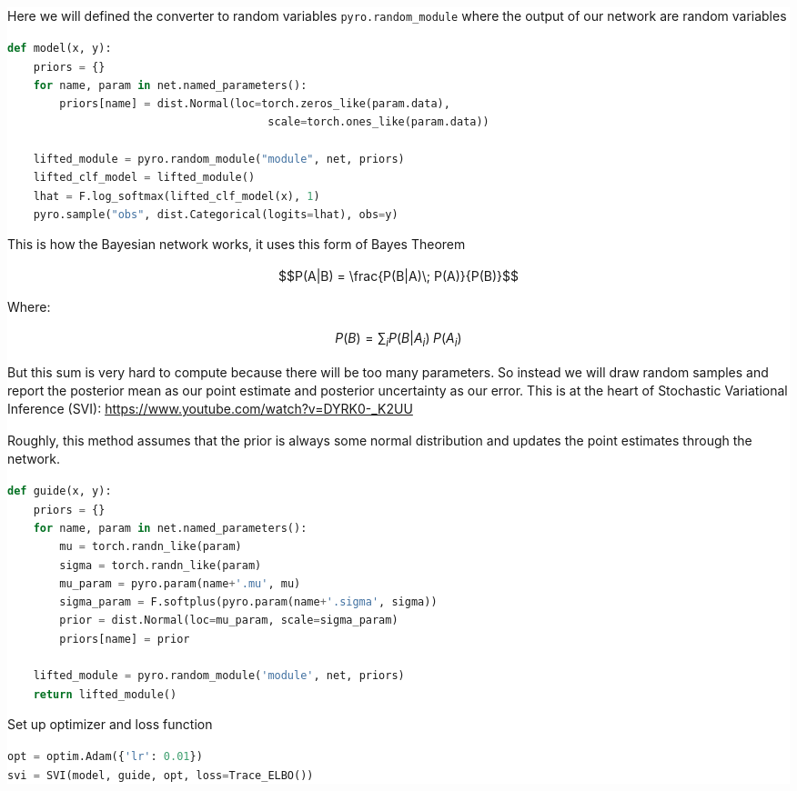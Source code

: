 Here we will defined the converter to random variables `pyro.random_module` where the output of our network are random variables


```python
def model(x, y):
    priors = {}
    for name, param in net.named_parameters():
        priors[name] = dist.Normal(loc=torch.zeros_like(param.data), 
                                        scale=torch.ones_like(param.data))
        
    lifted_module = pyro.random_module("module", net, priors)
    lifted_clf_model = lifted_module()
    lhat = F.log_softmax(lifted_clf_model(x), 1)
    pyro.sample("obs", dist.Categorical(logits=lhat), obs=y)
```

This is how the Bayesian network works, it uses this form of Bayes Theorem

```math
P(A|B) = \frac{P(B|A)\; P(A)}{P(B)}
```

Where:

```math
P(B) = \sum_{i} P(B|A_{i})\; P(A_{i})
```

But this sum is very hard to compute because there will be too many parameters. So instead we will draw random samples and report the posterior mean as our point estimate and posterior uncertainty as our error. This is at the heart of Stochastic Variational Inference (SVI): https://www.youtube.com/watch?v=DYRK0-_K2UU

Roughly, this method assumes that the prior is always some normal distribution and updates the point estimates through the network.





```python
def guide(x, y):
    priors = {}
    for name, param in net.named_parameters():
        mu = torch.randn_like(param)
        sigma = torch.randn_like(param)
        mu_param = pyro.param(name+'.mu', mu)
        sigma_param = F.softplus(pyro.param(name+'.sigma', sigma))
        prior = dist.Normal(loc=mu_param, scale=sigma_param)
        priors[name] = prior
        
    lifted_module = pyro.random_module('module', net, priors)
    return lifted_module()
```

Set up optimizer and loss function


```python
opt = optim.Adam({'lr': 0.01})
svi = SVI(model, guide, opt, loss=Trace_ELBO())
```

